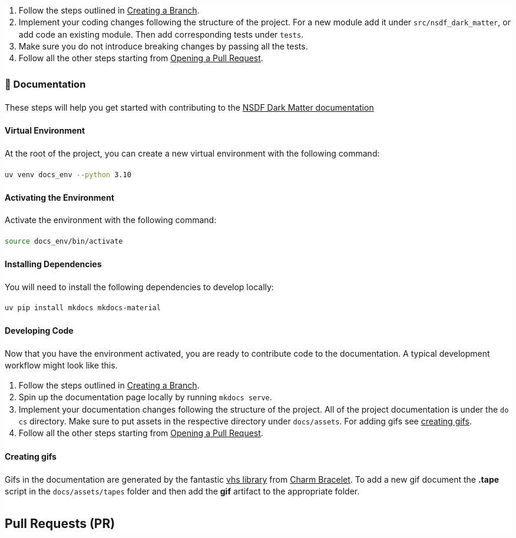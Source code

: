 1. Follow the steps outlined in [Creating a Branch](#creating-a-branch).
2. Implement your coding changes following the structure of the project. For a new module add it under `src/nsdf_dark_matter`, or add code an existing module. Then add corresponding tests under `tests`.
3. Make sure you do not introduce breaking changes by passing all the tests.
4. Follow all the other steps starting from [Opening a Pull Request](#opening-a-pull-request).

### 📄 Documentation

These steps will help you get started with contributing to the [NSDF Dark Matter documentation](https://nsdf-fabric.github.io/nsdf-slac/)

#### Virtual Environment

At the root of the project, you can create a new virtual environment with the following command:

```bash
uv venv docs_env --python 3.10
```

#### Activating the Environment

Activate the environment with the following command:

```bash
source docs_env/bin/activate
```

#### Installing Dependencies

You will need to install the following dependencies to develop locally:

```bash
uv pip install mkdocs mkdocs-material
```

#### Developing Code

Now that you have the environment activated, you are ready to contribute code to the documentation. A typical development workflow might look like this.

1. Follow the steps outlined in [Creating a Branch](#creating-a-branch).
2. Spin up the documentation page locally by running `mkdocs serve`.
3. Implement your documentation changes following the structure of the project. All of the project documentation is under the `docs` directory. Make sure to put assets in the respective directory under `docs/assets`. For adding gifs see [creating gifs](#creating-gifs).
4. Follow all the other steps starting from [Opening a Pull Request](#opening-a-pull-request).

#### Creating gifs

Gifs in the documentation are generated by the fantastic [vhs library](https://github.com/charmbracelet/vhs) from [Charm Bracelet](https://github.com/charmbracelet). To add a new gif document the **.tape** script in the `docs/assets/tapes` folder
and then add the **gif** artifact to the appropriate folder.

## Pull Requests (PR)
